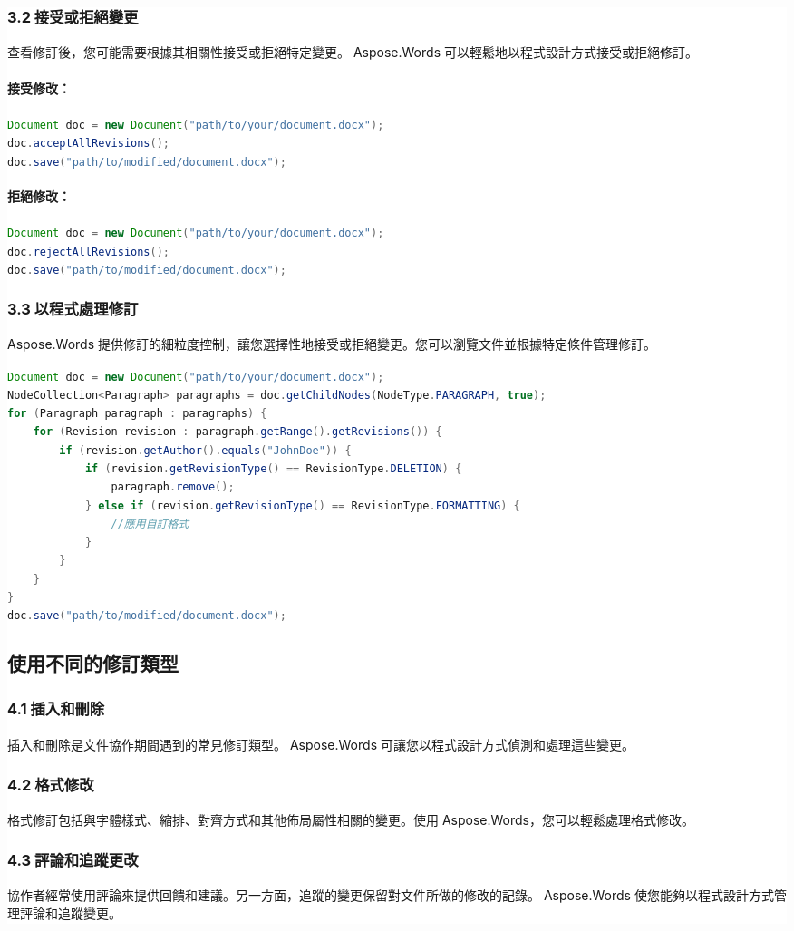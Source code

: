### 3.2 接受或拒絕變更

查看修訂後，您可能需要根據其相關性接受或拒絕特定變更。 Aspose.Words 可以輕鬆地以程式設計方式接受或拒絕修訂。

#### 接受修改：

```java
Document doc = new Document("path/to/your/document.docx");
doc.acceptAllRevisions();
doc.save("path/to/modified/document.docx");
```

#### 拒絕修改：

```java
Document doc = new Document("path/to/your/document.docx");
doc.rejectAllRevisions();
doc.save("path/to/modified/document.docx");
```

### 3.3 以程式處理修訂

Aspose.Words 提供修訂的細粒度控制，讓您選擇性地接受或拒絕變更。您可以瀏覽文件並根據特定條件管理修訂。

```java
Document doc = new Document("path/to/your/document.docx");
NodeCollection<Paragraph> paragraphs = doc.getChildNodes(NodeType.PARAGRAPH, true);
for (Paragraph paragraph : paragraphs) {
    for (Revision revision : paragraph.getRange().getRevisions()) {
        if (revision.getAuthor().equals("JohnDoe")) {
            if (revision.getRevisionType() == RevisionType.DELETION) {
                paragraph.remove();
            } else if (revision.getRevisionType() == RevisionType.FORMATTING) {
                //應用自訂格式
            }
        }
    }
}
doc.save("path/to/modified/document.docx");
```

## 使用不同的修訂類型

### 4.1 插入和刪除

插入和刪除是文件協作期間遇到的常見修訂類型。 Aspose.Words 可讓您以程式設計方式偵測和處理這些變更。

### 4.2 格式修改

格式修訂包括與字體樣式、縮排、對齊方式和其他佈局屬性相關的變更。使用 Aspose.Words，您可以輕鬆處理格式修改。

### 4.3 評論和追蹤更改

協作者經常使用評論來提供回饋和建議。另一方面，追蹤的變更保留對文件所做的修改的記錄。 Aspose.Words 使您能夠以程式設計方式管理評論和追蹤變更。
